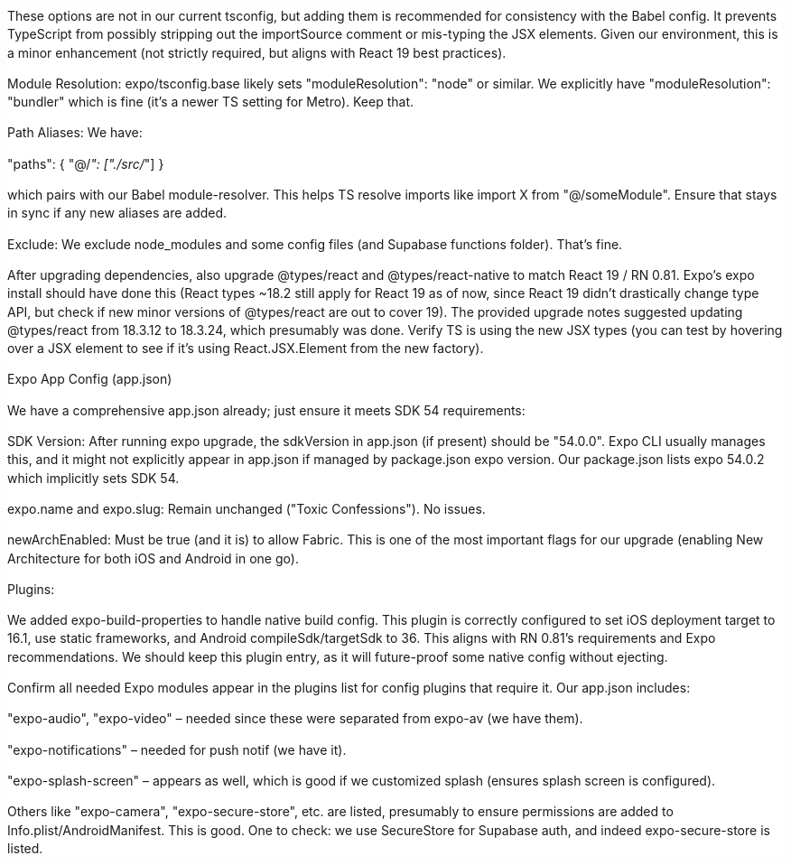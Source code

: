 These options are not in our current tsconfig, but adding them is recommended for consistency with the Babel config. It prevents TypeScript from possibly stripping out the importSource comment or mis-typing the JSX elements. Given our environment, this is a minor enhancement (not strictly required, but aligns with React 19 best practices).

Module Resolution: expo/tsconfig.base likely sets "moduleResolution": "node" or similar. We explicitly have "moduleResolution": "bundler" which is fine (it’s a newer TS setting for Metro). Keep that.

Path Aliases: We have:

"paths": { "@/*": ["./src/*"] }


which pairs with our Babel module-resolver. This helps TS resolve imports like import X from "@/someModule". Ensure that stays in sync if any new aliases are added.

Exclude: We exclude node_modules and some config files (and Supabase functions folder). That’s fine.

After upgrading dependencies, also upgrade @types/react and @types/react-native to match React 19 / RN 0.81. Expo’s expo install should have done this (React types ~18.2 still apply for React 19 as of now, since React 19 didn’t drastically change type API, but check if new minor versions of @types/react are out to cover 19). The provided upgrade notes suggested updating @types/react from 18.3.12 to 18.3.24, which presumably was done. Verify TS is using the new JSX types (you can test by hovering over a JSX element to see if it’s using React.JSX.Element from the new factory).

Expo App Config (app.json)

We have a comprehensive app.json already; just ensure it meets SDK 54 requirements:

SDK Version: After running expo upgrade, the sdkVersion in app.json (if present) should be "54.0.0". Expo CLI usually manages this, and it might not explicitly appear in app.json if managed by package.json expo version. Our package.json lists expo 54.0.2 which implicitly sets SDK 54.

expo.name and expo.slug: Remain unchanged ("Toxic Confessions"). No issues.

newArchEnabled: Must be true (and it is) to allow Fabric. This is one of the most important flags for our upgrade (enabling New Architecture for both iOS and Android in one go).

Plugins:

We added expo-build-properties to handle native build config. This plugin is correctly configured to set iOS deployment target to 16.1, use static frameworks, and Android compileSdk/targetSdk to 36. This aligns with RN 0.81’s requirements and Expo recommendations. We should keep this plugin entry, as it will future-proof some native config without ejecting.

Confirm all needed Expo modules appear in the plugins list for config plugins that require it. Our app.json includes:

"expo-audio", "expo-video" – needed since these were separated from expo-av (we have them).

"expo-notifications" – needed for push notif (we have it).

"expo-splash-screen" – appears as well, which is good if we customized splash (ensures splash screen is configured).

Others like "expo-camera", "expo-secure-store", etc. are listed, presumably to ensure permissions are added to Info.plist/AndroidManifest. This is good. One to check: we use SecureStore for Supabase auth, and indeed expo-secure-store is listed.
